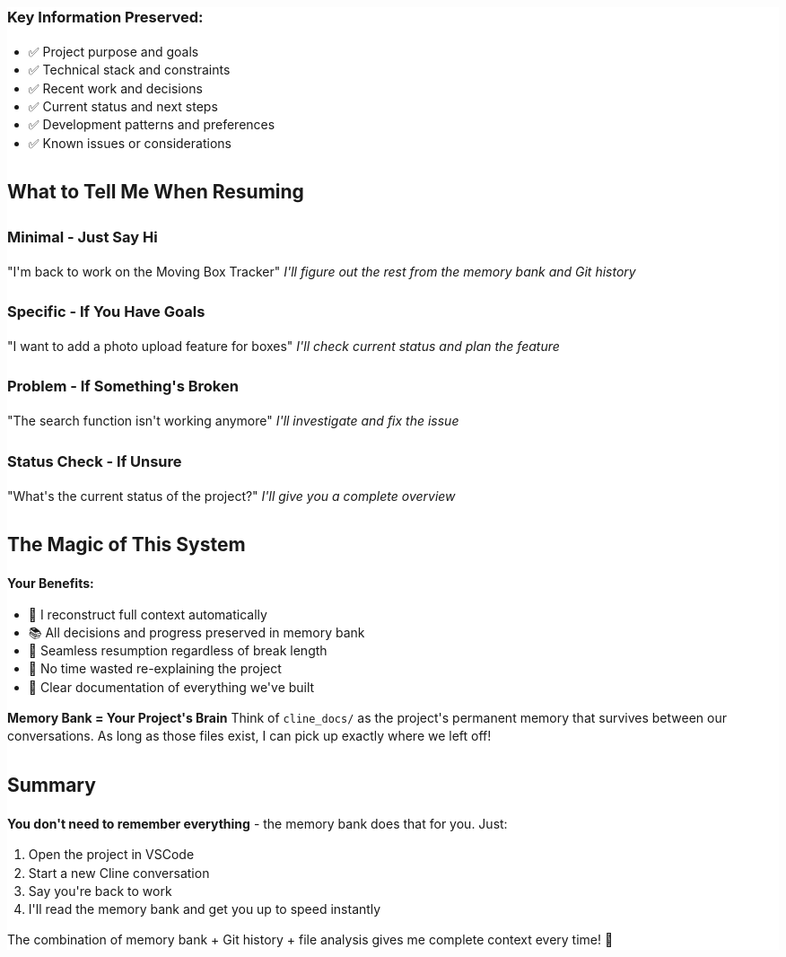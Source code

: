 ### Key Information Preserved:
- ✅ Project purpose and goals
- ✅ Technical stack and constraints  
- ✅ Recent work and decisions
- ✅ Current status and next steps
- ✅ Development patterns and preferences
- ✅ Known issues or considerations

## What to Tell Me When Resuming

### Minimal - Just Say Hi
"I'm back to work on the Moving Box Tracker"
*I'll figure out the rest from the memory bank and Git history*

### Specific - If You Have Goals  
"I want to add a photo upload feature for boxes"
*I'll check current status and plan the feature*

### Problem - If Something's Broken
"The search function isn't working anymore"
*I'll investigate and fix the issue*

### Status Check - If Unsure
"What's the current status of the project?"
*I'll give you a complete overview*

## The Magic of This System

**Your Benefits:**
- 🧠 I reconstruct full context automatically
- 📚 All decisions and progress preserved in memory bank
- 🔄 Seamless resumption regardless of break length
- 🎯 No time wasted re-explaining the project
- 📖 Clear documentation of everything we've built

**Memory Bank = Your Project's Brain**
Think of `cline_docs/` as the project's permanent memory that survives between our conversations. As long as those files exist, I can pick up exactly where we left off!

## Summary

**You don't need to remember everything** - the memory bank does that for you. Just:
1. Open the project in VSCode
2. Start a new Cline conversation  
3. Say you're back to work
4. I'll read the memory bank and get you up to speed instantly

The combination of memory bank + Git history + file analysis gives me complete context every time! 🚀

